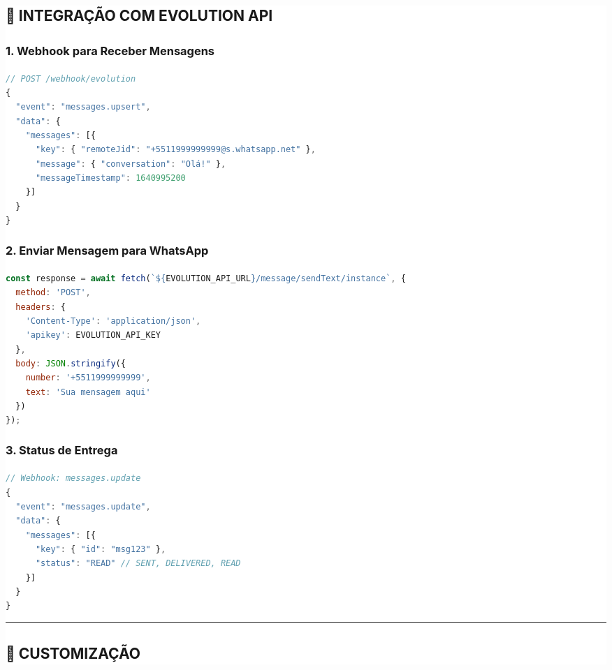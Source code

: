 
## 📱 INTEGRAÇÃO COM EVOLUTION API

### **1. Webhook para Receber Mensagens**
```javascript
// POST /webhook/evolution
{
  "event": "messages.upsert",
  "data": {
    "messages": [{
      "key": { "remoteJid": "+5511999999999@s.whatsapp.net" },
      "message": { "conversation": "Olá!" },
      "messageTimestamp": 1640995200
    }]
  }
}
```

### **2. Enviar Mensagem para WhatsApp**
```javascript
const response = await fetch(`${EVOLUTION_API_URL}/message/sendText/instance`, {
  method: 'POST',
  headers: {
    'Content-Type': 'application/json',
    'apikey': EVOLUTION_API_KEY
  },
  body: JSON.stringify({
    number: '+5511999999999',
    text: 'Sua mensagem aqui'
  })
});
```

### **3. Status de Entrega**
```javascript
// Webhook: messages.update
{
  "event": "messages.update", 
  "data": {
    "messages": [{
      "key": { "id": "msg123" },
      "status": "READ" // SENT, DELIVERED, READ
    }]
  }
}
```

---

## 🎨 CUSTOMIZAÇÃO
